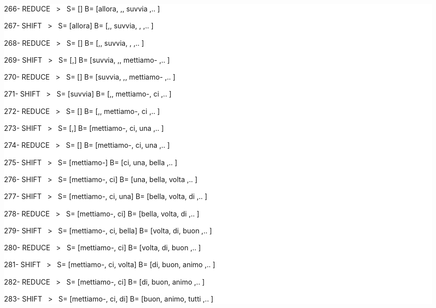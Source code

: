 
266- REDUCE&nbsp;&nbsp;&nbsp;>&nbsp;&nbsp;&nbsp;S= []   B= [allora, ,, suvvia ,.. ]



267- SHIFT&nbsp;&nbsp;&nbsp;>&nbsp;&nbsp;&nbsp;S= [allora]   B= [,, suvvia, , ,.. ]



268- REDUCE&nbsp;&nbsp;&nbsp;>&nbsp;&nbsp;&nbsp;S= []   B= [,, suvvia, , ,.. ]



269- SHIFT&nbsp;&nbsp;&nbsp;>&nbsp;&nbsp;&nbsp;S= [,]   B= [suvvia, ,, mettiamo- ,.. ]



270- REDUCE&nbsp;&nbsp;&nbsp;>&nbsp;&nbsp;&nbsp;S= []   B= [suvvia, ,, mettiamo- ,.. ]



271- SHIFT&nbsp;&nbsp;&nbsp;>&nbsp;&nbsp;&nbsp;S= [suvvia]   B= [,, mettiamo-, ci ,.. ]



272- REDUCE&nbsp;&nbsp;&nbsp;>&nbsp;&nbsp;&nbsp;S= []   B= [,, mettiamo-, ci ,.. ]



273- SHIFT&nbsp;&nbsp;&nbsp;>&nbsp;&nbsp;&nbsp;S= [,]   B= [mettiamo-, ci, una ,.. ]



274- REDUCE&nbsp;&nbsp;&nbsp;>&nbsp;&nbsp;&nbsp;S= []   B= [mettiamo-, ci, una ,.. ]



275- SHIFT&nbsp;&nbsp;&nbsp;>&nbsp;&nbsp;&nbsp;S= [mettiamo-]   B= [ci, una, bella ,.. ]



276- SHIFT&nbsp;&nbsp;&nbsp;>&nbsp;&nbsp;&nbsp;S= [mettiamo-, ci]   B= [una, bella, volta ,.. ]



277- SHIFT&nbsp;&nbsp;&nbsp;>&nbsp;&nbsp;&nbsp;S= [mettiamo-, ci, una]   B= [bella, volta, di ,.. ]



278- REDUCE&nbsp;&nbsp;&nbsp;>&nbsp;&nbsp;&nbsp;S= [mettiamo-, ci]   B= [bella, volta, di ,.. ]



279- SHIFT&nbsp;&nbsp;&nbsp;>&nbsp;&nbsp;&nbsp;S= [mettiamo-, ci, bella]   B= [volta, di, buon ,.. ]



280- REDUCE&nbsp;&nbsp;&nbsp;>&nbsp;&nbsp;&nbsp;S= [mettiamo-, ci]   B= [volta, di, buon ,.. ]



281- SHIFT&nbsp;&nbsp;&nbsp;>&nbsp;&nbsp;&nbsp;S= [mettiamo-, ci, volta]   B= [di, buon, animo ,.. ]



282- REDUCE&nbsp;&nbsp;&nbsp;>&nbsp;&nbsp;&nbsp;S= [mettiamo-, ci]   B= [di, buon, animo ,.. ]



283- SHIFT&nbsp;&nbsp;&nbsp;>&nbsp;&nbsp;&nbsp;S= [mettiamo-, ci, di]   B= [buon, animo, tutti ,.. ]

